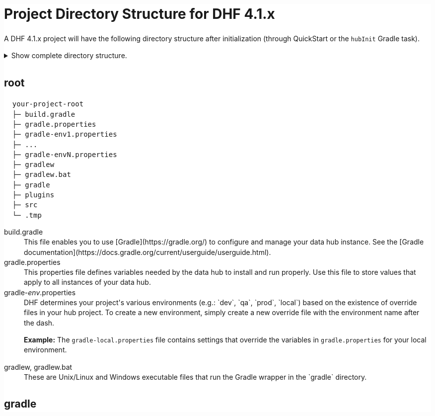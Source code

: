 # Project Directory Structure for DHF 4.1.x

A DHF 4.1.x project will have the following directory structure after initialization (through QuickStart or the `hubInit` Gradle task).

<details><summary>Show complete directory structure.</summary></details>


## root

<pre class="dirtree">
  your-project-root
  ├─ build.gradle
  ├─ gradle.properties
  ├─ gradle-env1.properties
  ├─ ...
  ├─ gradle-envN.properties
  ├─ gradlew
  ├─ gradlew.bat
  ├─ gradle
  ├─ plugins
  ├─ src
  └─ .tmp
</pre>

<dl>

<dt>build.gradle</dt>
<dd><span markdown="1">This file enables you to use [Gradle](https://gradle.org/) to configure and manage your data hub instance. See the [Gradle documentation](https://docs.gradle.org/current/userguide/userguide.html).</span></dd>

<dt>gradle.properties</dt>
<dd><span markdown="1">This properties file defines variables needed by the data hub to install and run properly. Use this file to store values that apply to all instances of your data hub.</span></dd>

<dt>gradle-<i>env</i>.properties</dt>
<dd><span markdown="1">DHF determines your project's various environments (e.g.: `dev`, `qa`, `prod`, `local`) based on the existence of override files in your hub project. To create a new environment, simply create a new override file with the environment name after the dash.

**Example:** The `gradle-local.properties` file contains settings that override the variables in `gradle.properties` for your local environment.
</span></dd>

<dt>gradlew, gradlew.bat</dt>
<dd><span markdown="1">These are Unix/Linux and Windows executable files that run the Gradle wrapper in the `gradle` directory.</span></dd>

</dl>


## gradle
